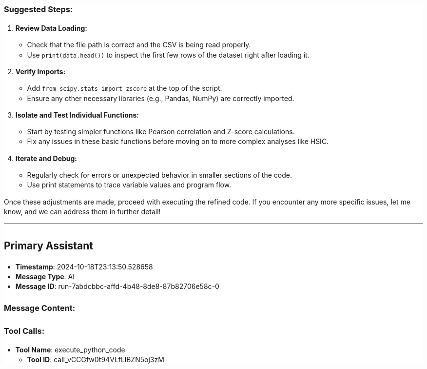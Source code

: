 ### Suggested Steps:

1. **Review Data Loading:**
   - Check that the file path is correct and the CSV is being read properly.
   - Use `print(data.head())` to inspect the first few rows of the dataset right after loading it.

2. **Verify Imports:**
   - Add `from scipy.stats import zscore` at the top of the script.
   - Ensure any other necessary libraries (e.g., Pandas, NumPy) are correctly imported.

3. **Isolate and Test Individual Functions:**
   - Start by testing simpler functions like Pearson correlation and Z-score calculations.
   - Fix any issues in these basic functions before moving on to more complex analyses like HSIC.

4. **Iterate and Debug:**
   - Regularly check for errors or unexpected behavior in smaller sections of the code.
   - Use print statements to trace variable values and program flow.

Once these adjustments are made, proceed with executing the refined code. If you encounter any more specific issues, let me know, and we can address them in further detail!


---

## Primary Assistant
- **Timestamp**: 2024-10-18T23:13:50.528658
- **Message Type**: AI
- **Message ID**: run-7abdcbbc-affd-4b48-8de8-87b82706e58c-0

### Message Content:



### Tool Calls:
- **Tool Name**: execute_python_code
  - **Tool ID**: call_vCCGfw0t94VLfLlBZN5oj3zM